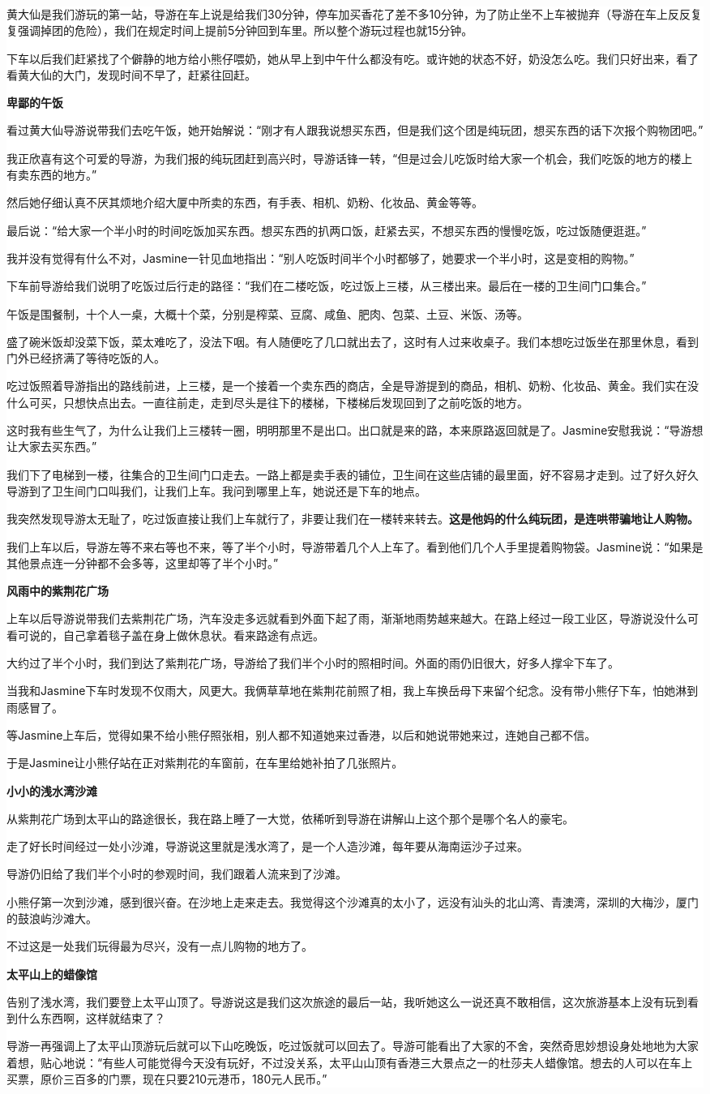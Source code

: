 黄大仙是我们游玩的第一站，导游在车上说是给我们30分钟，停车加买香花了差不多10分钟，为了防止坐不上车被抛弃（导游在车上反反复复强调掉团的危险），我们在规定时间上提前5分钟回到车里。所以整个游玩过程也就15分钟。

下车以后我们赶紧找了个僻静的地方给小熊仔喂奶，她从早上到中午什么都没有吃。或许她的状态不好，奶没怎么吃。我们只好出来，看了看黄大仙的大门，发现时间不早了，赶紧往回赶。

**卑鄙的午饭**

看过黄大仙导游说带我们去吃午饭，她开始解说：“刚才有人跟我说想买东西，但是我们这个团是纯玩团，想买东西的话下次报个购物团吧。”

我正欣喜有这个可爱的导游，为我们报的纯玩团赶到高兴时，导游话锋一转，“但是过会儿吃饭时给大家一个机会，我们吃饭的地方的楼上有卖东西的地方。”

然后她仔细认真不厌其烦地介绍大厦中所卖的东西，有手表、相机、奶粉、化妆品、黄金等等。

最后说：“给大家一个半小时的时间吃饭加买东西。想买东西的扒两口饭，赶紧去买，不想买东西的慢慢吃饭，吃过饭随便逛逛。”

我并没有觉得有什么不对，Jasmine一针见血地指出：“别人吃饭时间半个小时都够了，她要求一个半小时，这是变相的购物。”

下车前导游给我们说明了吃饭过后行走的路径：“我们在二楼吃饭，吃过饭上三楼，从三楼出来。最后在一楼的卫生间门口集合。”

午饭是围餐制，十个人一桌，大概十个菜，分别是榨菜、豆腐、咸鱼、肥肉、包菜、土豆、米饭、汤等。

盛了碗米饭却没菜下饭，菜太难吃了，没法下咽。有人随便吃了几口就出去了，这时有人过来收桌子。我们本想吃过饭坐在那里休息，看到门外已经挤满了等待吃饭的人。

吃过饭照着导游指出的路线前进，上三楼，是一个接着一个卖东西的商店，全是导游提到的商品，相机、奶粉、化妆品、黄金。我们实在没什么可买，只想快点出去。一直往前走，走到尽头是往下的楼梯，下楼梯后发现回到了之前吃饭的地方。

这时我有些生气了，为什么让我们上三楼转一圈，明明那里不是出口。出口就是来的路，本来原路返回就是了。Jasmine安慰我说：“导游想让大家去买东西。”

我们下了电梯到一楼，往集合的卫生间门口走去。一路上都是卖手表的铺位，卫生间在这些店铺的最里面，好不容易才走到。过了好久好久导游到了卫生间门口叫我们，让我们上车。我问到哪里上车，她说还是下车的地点。

我突然发现导游太无耻了，吃过饭直接让我们上车就行了，非要让我们在一楼转来转去。**这是他妈的什么纯玩团，是连哄带骗地让人购物。**

我们上车以后，导游左等不来右等也不来，等了半个小时，导游带着几个人上车了。看到他们几个人手里提着购物袋。Jasmine说：“如果是其他景点连一分钟都不会多等，这里却等了半个小时。”

**风雨中的紫荆花广场**

上车以后导游说带我们去紫荆花广场，汽车没走多远就看到外面下起了雨，渐渐地雨势越来越大。在路上经过一段工业区，导游说没什么可看可说的，自己拿着毯子盖在身上做休息状。看来路途有点远。

大约过了半个小时，我们到达了紫荆花广场，导游给了我们半个小时的照相时间。外面的雨仍旧很大，好多人撑伞下车了。

当我和Jasmine下车时发现不仅雨大，风更大。我俩草草地在紫荆花前照了相，我上车换岳母下来留个纪念。没有带小熊仔下车，怕她淋到雨感冒了。

等Jasmine上车后，觉得如果不给小熊仔照张相，别人都不知道她来过香港，以后和她说带她来过，连她自己都不信。

于是Jasmine让小熊仔站在正对紫荆花的车窗前，在车里给她补拍了几张照片。

**小小的浅水湾沙滩**

从紫荆花广场到太平山的路途很长，我在路上睡了一大觉，依稀听到导游在讲解山上这个那个是哪个名人的豪宅。

走了好长时间经过一处小沙滩，导游说这里就是浅水湾了，是一个人造沙滩，每年要从海南运沙子过来。

导游仍旧给了我们半个小时的参观时间，我们跟着人流来到了沙滩。

小熊仔第一次到沙滩，感到很兴奋。在沙地上走来走去。我觉得这个沙滩真的太小了，远没有汕头的北山湾、青澳湾，深圳的大梅沙，厦门的鼓浪屿沙滩大。

不过这是一处我们玩得最为尽兴，没有一点儿购物的地方了。

**太平山上的蜡像馆**

告别了浅水湾，我们要登上太平山顶了。导游说这是我们这次旅途的最后一站，我听她这么一说还真不敢相信，这次旅游基本上没有玩到看到什么东西啊，这样就结束了？

导游一再强调上了太平山顶游玩后就可以下山吃晚饭，吃过饭就可以回去了。导游可能看出了大家的不舍，突然奇思妙想设身处地地为大家着想，贴心地说：“有些人可能觉得今天没有玩好，不过没关系，太平山山顶有香港三大景点之一的杜莎夫人蜡像馆。想去的人可以在车上买票，原价三百多的门票，现在只要210元港币，180元人民币。”
